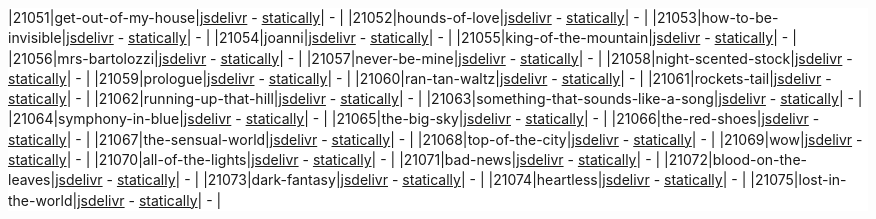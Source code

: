 |21051|get-out-of-my-house|[jsdelivr](https://cdn.jsdelivr.net/gh/dbchord/c1-1-3/20001-25000/21001-21500/get-out-of-my-house.webp) - [statically](https://cdn.statically.io/gh/dbchord/c1-1-3/i/20001-25000/21001-21500/get-out-of-my-house.webp)| - |
|21052|hounds-of-love|[jsdelivr](https://cdn.jsdelivr.net/gh/dbchord/c1-1-3/20001-25000/21001-21500/hounds-of-love.webp) - [statically](https://cdn.statically.io/gh/dbchord/c1-1-3/i/20001-25000/21001-21500/hounds-of-love.webp)| - |
|21053|how-to-be-invisible|[jsdelivr](https://cdn.jsdelivr.net/gh/dbchord/c1-1-3/20001-25000/21001-21500/how-to-be-invisible.webp) - [statically](https://cdn.statically.io/gh/dbchord/c1-1-3/i/20001-25000/21001-21500/how-to-be-invisible.webp)| - |
|21054|joanni|[jsdelivr](https://cdn.jsdelivr.net/gh/dbchord/c1-1-3/20001-25000/21001-21500/joanni.webp) - [statically](https://cdn.statically.io/gh/dbchord/c1-1-3/i/20001-25000/21001-21500/joanni.webp)| - |
|21055|king-of-the-mountain|[jsdelivr](https://cdn.jsdelivr.net/gh/dbchord/c1-1-3/20001-25000/21001-21500/king-of-the-mountain.webp) - [statically](https://cdn.statically.io/gh/dbchord/c1-1-3/i/20001-25000/21001-21500/king-of-the-mountain.webp)| - |
|21056|mrs-bartolozzi|[jsdelivr](https://cdn.jsdelivr.net/gh/dbchord/c1-1-3/20001-25000/21001-21500/mrs-bartolozzi.webp) - [statically](https://cdn.statically.io/gh/dbchord/c1-1-3/i/20001-25000/21001-21500/mrs-bartolozzi.webp)| - |
|21057|never-be-mine|[jsdelivr](https://cdn.jsdelivr.net/gh/dbchord/c1-1-3/20001-25000/21001-21500/never-be-mine.webp) - [statically](https://cdn.statically.io/gh/dbchord/c1-1-3/i/20001-25000/21001-21500/never-be-mine.webp)| - |
|21058|night-scented-stock|[jsdelivr](https://cdn.jsdelivr.net/gh/dbchord/c1-1-3/20001-25000/21001-21500/night-scented-stock.webp) - [statically](https://cdn.statically.io/gh/dbchord/c1-1-3/i/20001-25000/21001-21500/night-scented-stock.webp)| - |
|21059|prologue|[jsdelivr](https://cdn.jsdelivr.net/gh/dbchord/c1-1-3/20001-25000/21001-21500/prologue.webp) - [statically](https://cdn.statically.io/gh/dbchord/c1-1-3/i/20001-25000/21001-21500/prologue.webp)| - |
|21060|ran-tan-waltz|[jsdelivr](https://cdn.jsdelivr.net/gh/dbchord/c1-1-3/20001-25000/21001-21500/ran-tan-waltz.webp) - [statically](https://cdn.statically.io/gh/dbchord/c1-1-3/i/20001-25000/21001-21500/ran-tan-waltz.webp)| - |
|21061|rockets-tail|[jsdelivr](https://cdn.jsdelivr.net/gh/dbchord/c1-1-3/20001-25000/21001-21500/rockets-tail.webp) - [statically](https://cdn.statically.io/gh/dbchord/c1-1-3/i/20001-25000/21001-21500/rockets-tail.webp)| - |
|21062|running-up-that-hill|[jsdelivr](https://cdn.jsdelivr.net/gh/dbchord/c1-1-3/20001-25000/21001-21500/running-up-that-hill.webp) - [statically](https://cdn.statically.io/gh/dbchord/c1-1-3/i/20001-25000/21001-21500/running-up-that-hill.webp)| - |
|21063|something-that-sounds-like-a-song|[jsdelivr](https://cdn.jsdelivr.net/gh/dbchord/c1-1-3/20001-25000/21001-21500/something-that-sounds-like-a-song.webp) - [statically](https://cdn.statically.io/gh/dbchord/c1-1-3/i/20001-25000/21001-21500/something-that-sounds-like-a-song.webp)| - |
|21064|symphony-in-blue|[jsdelivr](https://cdn.jsdelivr.net/gh/dbchord/c1-1-3/20001-25000/21001-21500/symphony-in-blue.webp) - [statically](https://cdn.statically.io/gh/dbchord/c1-1-3/i/20001-25000/21001-21500/symphony-in-blue.webp)| - |
|21065|the-big-sky|[jsdelivr](https://cdn.jsdelivr.net/gh/dbchord/c1-1-3/20001-25000/21001-21500/the-big-sky.webp) - [statically](https://cdn.statically.io/gh/dbchord/c1-1-3/i/20001-25000/21001-21500/the-big-sky.webp)| - |
|21066|the-red-shoes|[jsdelivr](https://cdn.jsdelivr.net/gh/dbchord/c1-1-3/20001-25000/21001-21500/the-red-shoes.webp) - [statically](https://cdn.statically.io/gh/dbchord/c1-1-3/i/20001-25000/21001-21500/the-red-shoes.webp)| - |
|21067|the-sensual-world|[jsdelivr](https://cdn.jsdelivr.net/gh/dbchord/c1-1-3/20001-25000/21001-21500/the-sensual-world.webp) - [statically](https://cdn.statically.io/gh/dbchord/c1-1-3/i/20001-25000/21001-21500/the-sensual-world.webp)| - |
|21068|top-of-the-city|[jsdelivr](https://cdn.jsdelivr.net/gh/dbchord/c1-1-3/20001-25000/21001-21500/top-of-the-city.webp) - [statically](https://cdn.statically.io/gh/dbchord/c1-1-3/i/20001-25000/21001-21500/top-of-the-city.webp)| - |
|21069|wow|[jsdelivr](https://cdn.jsdelivr.net/gh/dbchord/c1-1-3/20001-25000/21001-21500/wow.webp) - [statically](https://cdn.statically.io/gh/dbchord/c1-1-3/i/20001-25000/21001-21500/wow.webp)| - |
|21070|all-of-the-lights|[jsdelivr](https://cdn.jsdelivr.net/gh/dbchord/c1-1-3/20001-25000/21001-21500/all-of-the-lights.webp) - [statically](https://cdn.statically.io/gh/dbchord/c1-1-3/i/20001-25000/21001-21500/all-of-the-lights.webp)| - |
|21071|bad-news|[jsdelivr](https://cdn.jsdelivr.net/gh/dbchord/c1-1-3/20001-25000/21001-21500/bad-news.webp) - [statically](https://cdn.statically.io/gh/dbchord/c1-1-3/i/20001-25000/21001-21500/bad-news.webp)| - |
|21072|blood-on-the-leaves|[jsdelivr](https://cdn.jsdelivr.net/gh/dbchord/c1-1-3/20001-25000/21001-21500/blood-on-the-leaves.webp) - [statically](https://cdn.statically.io/gh/dbchord/c1-1-3/i/20001-25000/21001-21500/blood-on-the-leaves.webp)| - |
|21073|dark-fantasy|[jsdelivr](https://cdn.jsdelivr.net/gh/dbchord/c1-1-3/20001-25000/21001-21500/dark-fantasy.webp) - [statically](https://cdn.statically.io/gh/dbchord/c1-1-3/i/20001-25000/21001-21500/dark-fantasy.webp)| - |
|21074|heartless|[jsdelivr](https://cdn.jsdelivr.net/gh/dbchord/c1-1-3/20001-25000/21001-21500/heartless.webp) - [statically](https://cdn.statically.io/gh/dbchord/c1-1-3/i/20001-25000/21001-21500/heartless.webp)| - |
|21075|lost-in-the-world|[jsdelivr](https://cdn.jsdelivr.net/gh/dbchord/c1-1-3/20001-25000/21001-21500/lost-in-the-world.webp) - [statically](https://cdn.statically.io/gh/dbchord/c1-1-3/i/20001-25000/21001-21500/lost-in-the-world.webp)| - |